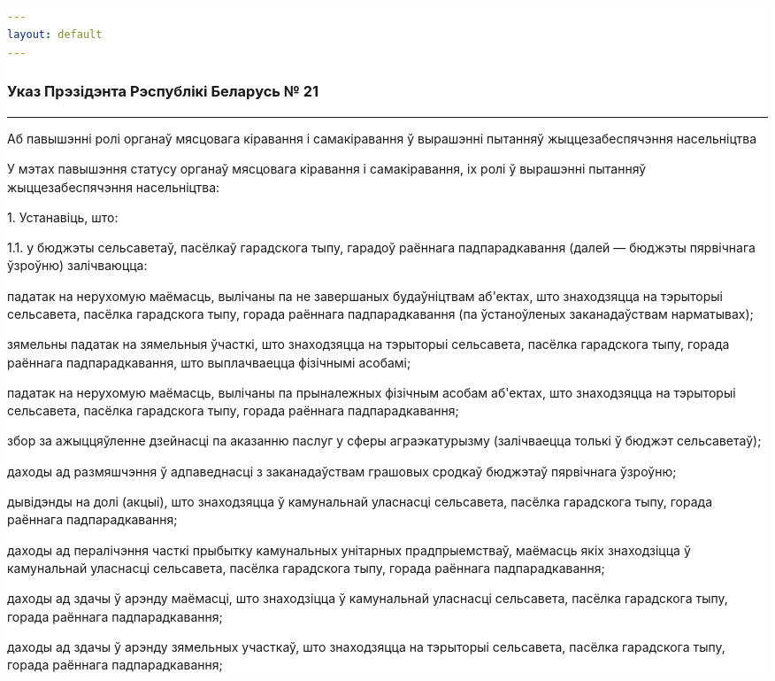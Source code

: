 ```yaml
---
layout: default
---
```


### Указ Прэзідэнта Рэспублікі Беларусь № 21

****

<span class="underline"></span>

Аб павышэнні ролі органаў мясцовага кіравання і самакіравання ў
вырашэнні пытанняў жыццезабеспячэння насельніцтва

У мэтах павышэння статусу органаў мясцовага кіравання і самакіравання,
іх ролі ў вырашэнні пытанняў жыццезабеспячэння насельніцтва:

1\. Устанавіць, што:

1.1. у бюджэты сельсаветаў, пасёлкаў гарадскога тыпу, гарадоў раённага
падпарадкавання (далей — бюджэты пярвічнага ўзроўню) залічваюцца:

падатак на нерухомую маёмасць, вылічаны па не завершаных будаўніцтвам
аб'ектах, што знаходзяцца на тэрыторыі сельсавета, пасёлка гарадскога
тыпу, горада раённага падпарадкавання (па ўстаноўленых заканадаўствам
нарматывах);

зямельны падатак на зямельныя ўчасткі, што знаходзяцца на тэрыторыі
сельсавета, пасёлка гарадскога тыпу, горада раённага
падпарадкавання, што выплачваецца фізічнымі асобамі;

падатак на нерухомую маёмасць, вылічаны па прыналежных фізічным асобам
аб'ектах, што знаходзяцца на тэрыторыі сельсавета, пасёлка гарадскога
тыпу, горада раённага падпарадкавання;

збор за ажыццяўленне дзейнасці па аказанню паслуг у сферы аграэкатурызму
(залічваецца толькі ў бюджэт сельсаветаў);

даходы ад размяшчэння ў адпаведнасці з заканадаўствам грашовых сродкаў
бюджэтаў пярвічнага ўзроўню;

дывідэнды на долі (акцыі), што знаходзяцца ў камунальнай уласнасці
сельсавета, пасёлка гарадскога тыпу, горада раённага
падпарадкавання;

даходы ад пералічэння часткі прыбытку камунальных унітарных
прадпрыемстваў, маёмасць якіх знаходзіцца ў камунальнай
уласнасці сельсавета, пасёлка гарадскога тыпу, горада раённага
падпарадкавання;

даходы ад здачы ў арэнду маёмасці, што знаходзіцца ў камунальнай
уласнасці сельсавета, пасёлка гарадскога тыпу, горада раённага
падпарадкавання;

даходы ад здачы ў арэнду зямельных участкаў, што знаходзяцца на
тэрыторыі сельсавета, пасёлка гарадскога тыпу, горада раённага
падпарадкавання;
